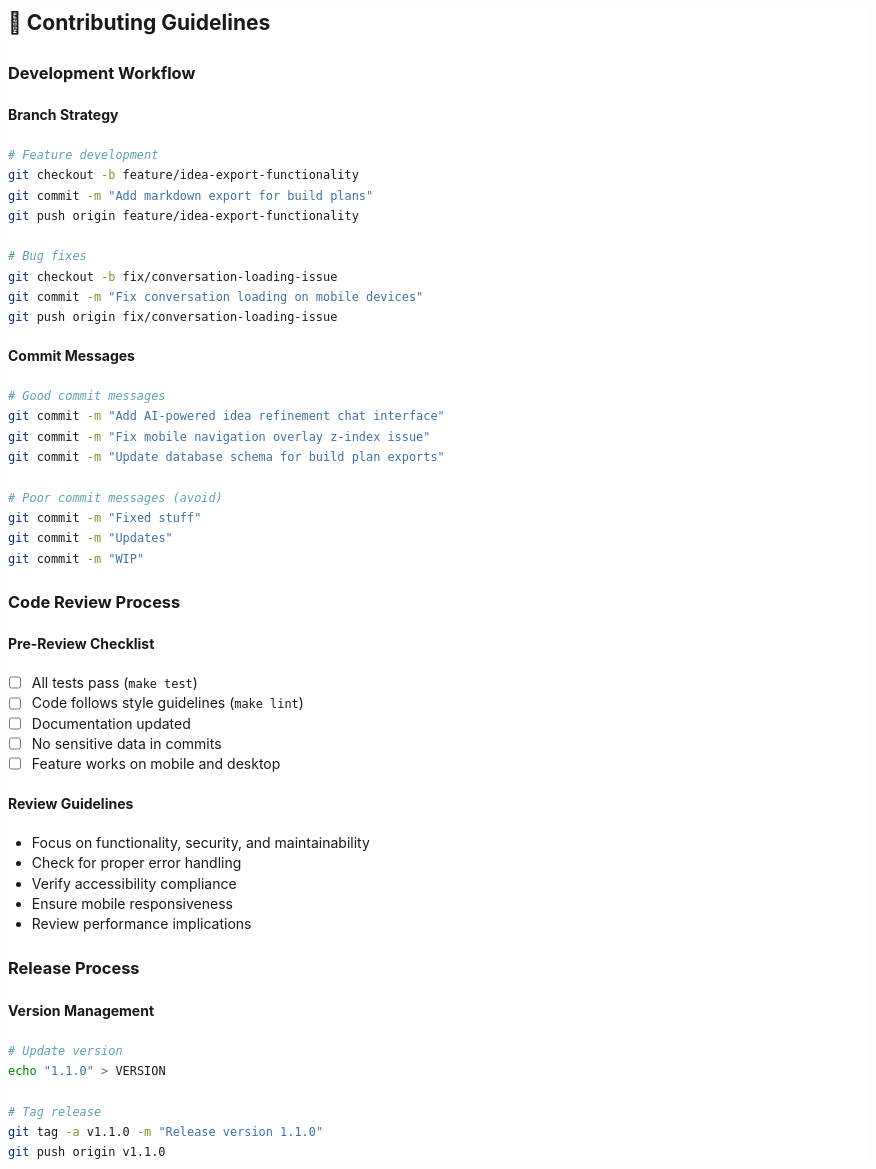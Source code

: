 
## 🤝 Contributing Guidelines

### Development Workflow

#### Branch Strategy
```bash
# Feature development
git checkout -b feature/idea-export-functionality
git commit -m "Add markdown export for build plans"
git push origin feature/idea-export-functionality

# Bug fixes
git checkout -b fix/conversation-loading-issue
git commit -m "Fix conversation loading on mobile devices"
git push origin fix/conversation-loading-issue
```

#### Commit Messages
```bash
# Good commit messages
git commit -m "Add AI-powered idea refinement chat interface"
git commit -m "Fix mobile navigation overlay z-index issue"
git commit -m "Update database schema for build plan exports"

# Poor commit messages (avoid)
git commit -m "Fixed stuff"
git commit -m "Updates"
git commit -m "WIP"
```

### Code Review Process

#### Pre-Review Checklist
- [ ] All tests pass (`make test`)
- [ ] Code follows style guidelines (`make lint`)
- [ ] Documentation updated
- [ ] No sensitive data in commits
- [ ] Feature works on mobile and desktop

#### Review Guidelines
- Focus on functionality, security, and maintainability
- Check for proper error handling
- Verify accessibility compliance
- Ensure mobile responsiveness
- Review performance implications

### Release Process

#### Version Management
```bash
# Update version
echo "1.1.0" > VERSION

# Tag release
git tag -a v1.1.0 -m "Release version 1.1.0"
git push origin v1.1.0
```
